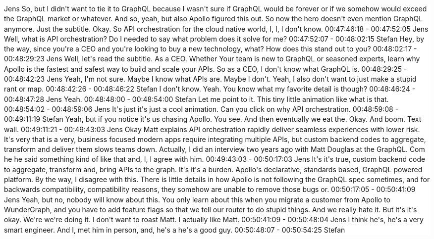 Jens
So, but I didn't want to tie it to GraphQL because I wasn't sure if GraphQL would be forever or if
we somehow would exceed the GraphQL market or whatever. And so, yeah, but also Apollo
figured this out. So now the hero doesn't even mention GraphQL anymore. Just the subtitle.
Okay. So API orchestration for the cloud native world, I, I, I don't know.
00:47:46:18 - 00:47:52:05
Jens
Well, what is API orchestration? Do I needed to say what problem does it solve for me?
00:47:52:07 - 00:48:02:15
Stefan
Hey, by the way, since you're a CEO and you're looking to buy a new technology, what? How
does this stand out to you?
00:48:02:17 - 00:48:29:23
Jens
Well, let's read the subtitle. As a CEO. Whether Your team is new to GraphQL or seasoned
experts, learn why Apollo is the fastest and safest way to build and scale your APIs. So as a
CEO, I don't know what GraphQL is.
00:48:29:25 - 00:48:42:23
Jens
Yeah, I'm not sure. Maybe I know what APIs are. Maybe I don't. Yeah, I also don't want to just
make a stupid rant or map.
00:48:42:26 - 00:48:46:22
Stefan
I don't know. Yeah. You know what my favorite detail is though?
00:48:46:24 - 00:48:47:28
Jens
Yeah.
00:48:48:00 - 00:48:54:00
Stefan
Let me point to it. This tiny little animation like what is that.
00:48:54:02 - 00:48:59:06
Jens
It's just it's just a cool animation. Can you click on why API orchestration.
00:48:59:08 - 00:49:11:19
Stefan
Yeah, but if you notice it's us chasing Apollo. You see. And then eventually we eat the. Okay.
And boom. Text wall.
00:49:11:21 - 00:49:43:03
Jens
Okay Matt explains API orchestration rapidly deliver seamless experiences with lower risk. It's
very that is a very, business focused modern apps require integrating multiple APIs, but custom
backend codes to aggregate, transform and deliver them slows teams down. Actually, I did an
interview two years ago with Matt Douglas at the GraphQL. Com he he said something kind of
like that and, I, I agree with him.
00:49:43:03 - 00:50:17:03
Jens
It's it's true, custom backend code to aggregate, transform and, bring APIs to the graph. It's it's a
burden. Apollo's declarative, standards based, GraphQL powered platform. By the way, I
disagree with this. There is little details in how Apollo is not following the GraphQL spec
sometimes, and for backwards compatibility, compatibility reasons, they somehow are unable to
remove those bugs or.
00:50:17:05 - 00:50:41:09
Jens
Yeah, but no, nobody will know about this. You only learn about this when you migrate a
customer from Apollo to WunderGraph, and you have to add feature flags so that we tell our
router to do stupid things. And we really hate it. But it's it's okay. We're we're doing it. I don't
want to roast Matt. I actually like Matt.
00:50:41:09 - 00:50:48:04
Jens
I think he's, he's a very smart engineer. And I, met him in person, and, he's a he's a good guy.
00:50:48:07 - 00:50:54:25
Stefan